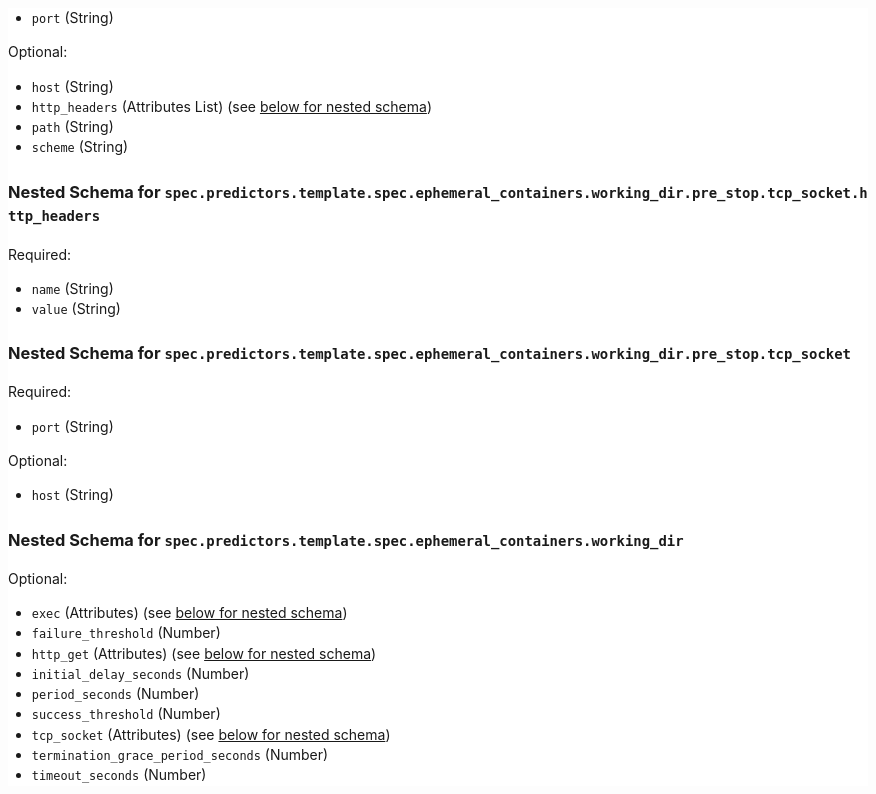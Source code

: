 - `port` (String)

Optional:

- `host` (String)
- `http_headers` (Attributes List) (see [below for nested schema](#nestedatt--spec--predictors--template--spec--ephemeral_containers--working_dir--pre_stop--tcp_socket--http_headers))
- `path` (String)
- `scheme` (String)

<a id="nestedatt--spec--predictors--template--spec--ephemeral_containers--working_dir--pre_stop--tcp_socket--http_headers"></a>
### Nested Schema for `spec.predictors.template.spec.ephemeral_containers.working_dir.pre_stop.tcp_socket.http_headers`

Required:

- `name` (String)
- `value` (String)



<a id="nestedatt--spec--predictors--template--spec--ephemeral_containers--working_dir--pre_stop--tcp_socket"></a>
### Nested Schema for `spec.predictors.template.spec.ephemeral_containers.working_dir.pre_stop.tcp_socket`

Required:

- `port` (String)

Optional:

- `host` (String)




<a id="nestedatt--spec--predictors--template--spec--ephemeral_containers--liveness_probe"></a>
### Nested Schema for `spec.predictors.template.spec.ephemeral_containers.working_dir`

Optional:

- `exec` (Attributes) (see [below for nested schema](#nestedatt--spec--predictors--template--spec--ephemeral_containers--working_dir--exec))
- `failure_threshold` (Number)
- `http_get` (Attributes) (see [below for nested schema](#nestedatt--spec--predictors--template--spec--ephemeral_containers--working_dir--http_get))
- `initial_delay_seconds` (Number)
- `period_seconds` (Number)
- `success_threshold` (Number)
- `tcp_socket` (Attributes) (see [below for nested schema](#nestedatt--spec--predictors--template--spec--ephemeral_containers--working_dir--tcp_socket))
- `termination_grace_period_seconds` (Number)
- `timeout_seconds` (Number)
